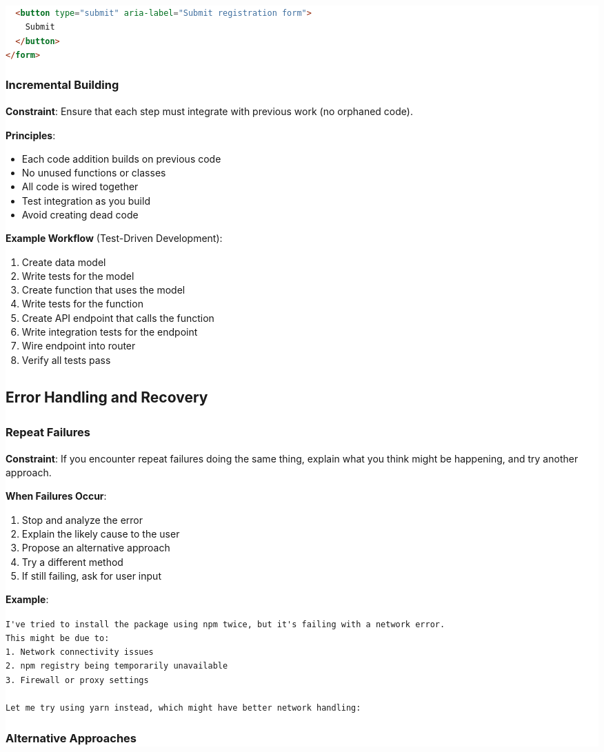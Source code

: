```html
  <button type="submit" aria-label="Submit registration form">
    Submit
  </button>
</form>
```

### Incremental Building

**Constraint**: Ensure that each step must integrate with previous work (no orphaned code).

**Principles**:
- Each code addition builds on previous code
- No unused functions or classes
- All code is wired together
- Test integration as you build
- Avoid creating dead code

**Example Workflow** (Test-Driven Development):
1. Create data model
2. Write tests for the model
3. Create function that uses the model
4. Write tests for the function
5. Create API endpoint that calls the function
6. Write integration tests for the endpoint
7. Wire endpoint into router
8. Verify all tests pass

## Error Handling and Recovery

### Repeat Failures

**Constraint**: If you encounter repeat failures doing the same thing, explain what you think might be happening, and try another approach.

**When Failures Occur**:
1. Stop and analyze the error
2. Explain the likely cause to the user
3. Propose an alternative approach
4. Try a different method
5. If still failing, ask for user input

**Example**:
```
I've tried to install the package using npm twice, but it's failing with a network error. 
This might be due to:
1. Network connectivity issues
2. npm registry being temporarily unavailable
3. Firewall or proxy settings

Let me try using yarn instead, which might have better network handling:
```

### Alternative Approaches
